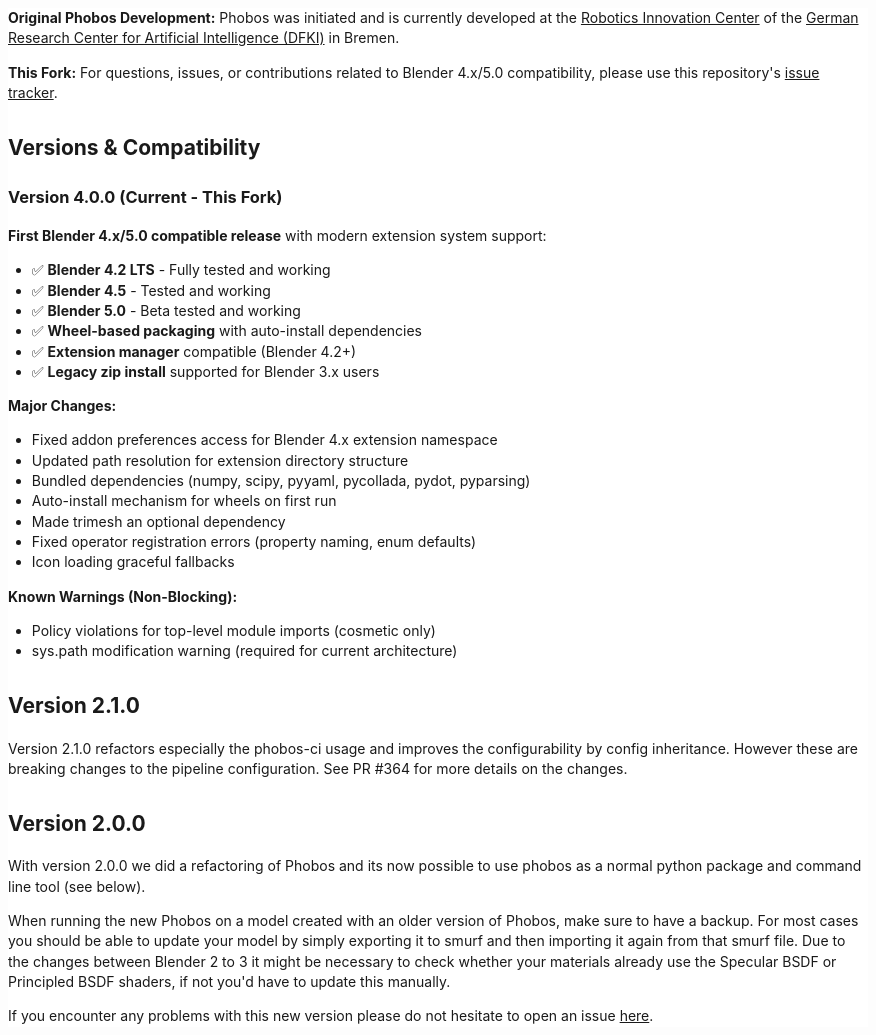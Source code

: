 **Original Phobos Development:**
Phobos was initiated and is currently developed at the [Robotics Innovation Center](http://robotik.dfki-bremen.de/en/startpage.html) of the [German Research Center for Artificial Intelligence (DFKI)](http://www.dfki.de) in Bremen.

**This Fork:**
For questions, issues, or contributions related to Blender 4.x/5.0 compatibility, please use this repository's [issue tracker](https://github.com/elasticdotventures/phobos-4.0/issues).

## Versions & Compatibility

### Version 4.0.0 (Current - This Fork)
**First Blender 4.x/5.0 compatible release** with modern extension system support:

- ✅ **Blender 4.2 LTS** - Fully tested and working
- ✅ **Blender 4.5** - Tested and working
- ✅ **Blender 5.0** - Beta tested and working
- ✅ **Wheel-based packaging** with auto-install dependencies
- ✅ **Extension manager** compatible (Blender 4.2+)
- ✅ **Legacy zip install** supported for Blender 3.x users

**Major Changes:**
- Fixed addon preferences access for Blender 4.x extension namespace
- Updated path resolution for extension directory structure
- Bundled dependencies (numpy, scipy, pyyaml, pycollada, pydot, pyparsing)
- Auto-install mechanism for wheels on first run
- Made trimesh an optional dependency
- Fixed operator registration errors (property naming, enum defaults)
- Icon loading graceful fallbacks

**Known Warnings (Non-Blocking):**
- Policy violations for top-level module imports (cosmetic only)
- sys.path modification warning (required for current architecture)

## Version 2.1.0
Version 2.1.0 refactors especially the phobos-ci usage and improves the configurability by config inheritance. However these are breaking changes to the pipeline configuration. See PR #364 for more details on the changes.


## Version 2.0.0
With version 2.0.0 we did a refactoring of Phobos and its now possible to use phobos as a normal python package and command line tool (see below).

When running the new Phobos on a model created with an older version of Phobos, make sure to have a backup.
For most cases you should be able to update your model by simply exporting it to smurf and then importing it again from that smurf file.
Due to the changes between Blender 2 to 3 it might be necessary to check whether your materials already use the Specular BSDF or Principled BSDF shaders, if not you'd have to update this manually.

If you encounter any problems with this new version please do not hesitate to open an issue [here](https://github.com/dfki-ric/phobos/issues).
